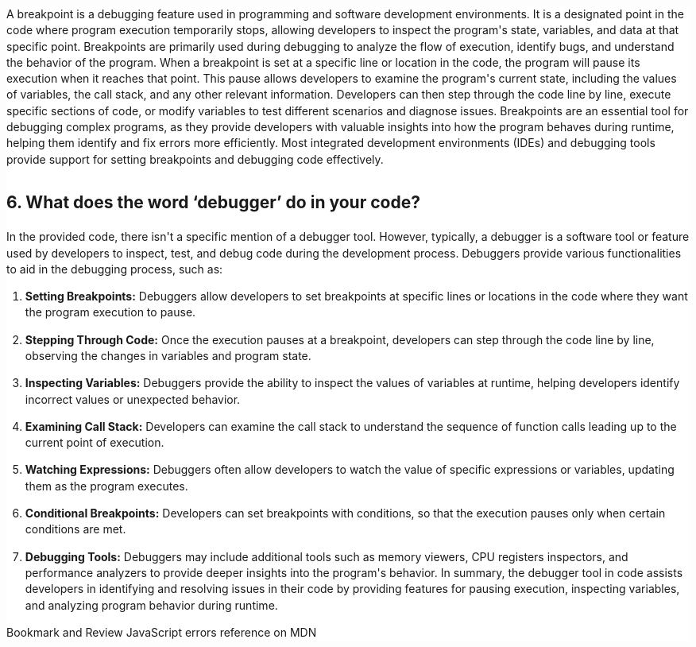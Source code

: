 A breakpoint is a debugging feature used in programming and software development environments. It is a designated point in the code where program execution temporarily stops, allowing developers to inspect the program's state, variables, and data at that specific point. Breakpoints are primarily used during debugging to analyze the flow of execution, identify bugs, and understand the behavior of the program.
When a breakpoint is set at a specific line or location in the code, the program will pause its execution when it reaches that point. This pause allows developers to examine the program's current state, including the values of variables, the call stack, and any other relevant information. Developers can then step through the code line by line, execute specific sections of code, or modify variables to test different scenarios and diagnose issues.
Breakpoints are an essential tool for debugging complex programs, as they provide developers with valuable insights into how the program behaves during runtime, helping them identify and fix errors more efficiently. Most integrated development environments (IDEs) and debugging tools provide support for setting breakpoints and debugging code effectively.

## 6. What does the word ‘debugger’ do in your code?

In the provided code, there isn't a specific mention of a debugger tool. However, typically, a debugger is a software tool or feature used by developers to inspect, test, and debug code during the development process. Debuggers provide various functionalities to aid in the debugging process, such as:

1. **Setting Breakpoints:** Debuggers allow developers to set breakpoints at specific lines or locations in the code where they want the program execution to pause.

2. **Stepping Through Code:** Once the execution pauses at a breakpoint, developers can step through the code line by line, observing the changes in variables and program state.
3. **Inspecting Variables:** Debuggers provide the ability to inspect the values of variables at runtime, helping developers identify incorrect values or unexpected behavior.
4. **Examining Call Stack:** Developers can examine the call stack to understand the sequence of function calls leading up to the current point of execution.
5. **Watching Expressions:** Debuggers often allow developers to watch the value of specific expressions or variables, updating them as the program executes.
6. **Conditional Breakpoints:** Developers can set breakpoints with conditions, so that the execution pauses only when certain conditions are met.
7. **Debugging Tools:** Debuggers may include additional tools such as memory viewers, CPU registers inspectors, and performance analyzers to provide deeper insights into the program's behavior.
In summary, the debugger tool in code assists developers in identifying and resolving issues in their code by providing features for pausing execution, inspecting variables, and analyzing program behavior during runtime.

Bookmark and Review
JavaScript errors reference on MDN
